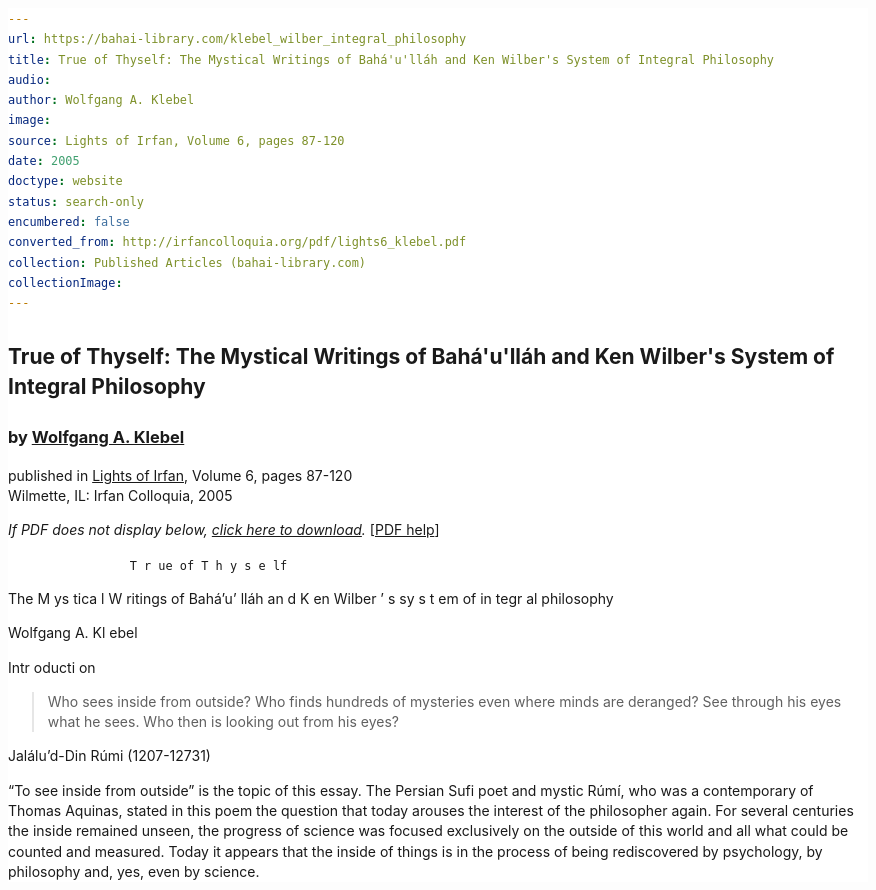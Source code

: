 ```yaml
---
url: https://bahai-library.com/klebel_wilber_integral_philosophy
title: True of Thyself: The Mystical Writings of Bahá'u'lláh and Ken Wilber's System of Integral Philosophy
audio: 
author: Wolfgang A. Klebel
image: 
source: Lights of Irfan, Volume 6, pages 87-120
date: 2005
doctype: website
status: search-only
encumbered: false
converted_from: http://irfancolloquia.org/pdf/lights6_klebel.pdf
collection: Published Articles (bahai-library.com)
collectionImage: 
---
```



## True of Thyself: The Mystical Writings of Bahá'u'lláh and Ken Wilber's System of Integral Philosophy

### by [Wolfgang A. Klebel](https://bahai-library.com/author/Wolfgang+A.+Klebel)

published in [Lights of Irfan](http://bahai-library.com/lights_irfan_6), Volume 6, pages 87-120  
Wilmette, IL: Irfan Colloquia, 2005


_If PDF does not display below, [click here to download](http://irfancolloquia.org/pdf/lights6_klebel.pdf)._ \[[PDF help](https://bahai-library.com/pdf/)\]


                     T r ue of T h y s e lf
The M ys tica l W ritings of Bahá’u’ lláh an d
K en Wilber ’ s sy s t em of in tegr al philosophy

Wolfgang A. Kl ebel

Intr oducti on

> Who sees inside from outside?
> Who finds hundreds of mysteries even where minds are
> deranged?
> See through his eyes what he sees.
Who then is looking out from his eyes?

Jalálu’d-Din Rúmi (1207-12731)

“To see inside from outside” is the topic of this essay. The Persian
Sufi poet and mystic Rúmí, who was a contemporary of Thomas
Aquinas, stated in this poem the question that today arouses the
interest of the philosopher again. For several centuries the inside
remained unseen, the progress of science was focused exclusively on
the outside of this world and all what could be counted and
measured. Today it appears that the inside of things is in the process
of being rediscovered by psychology, by philosophy and, yes, even by
science.

